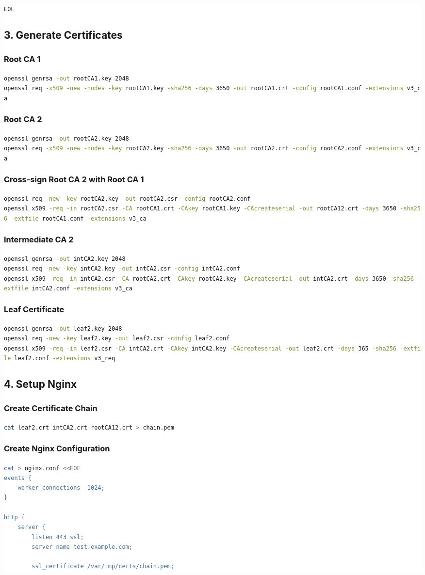 ```bash
EOF
```

## 3. Generate Certificates

### Root CA 1
```bash
openssl genrsa -out rootCA1.key 2048
openssl req -x509 -new -nodes -key rootCA1.key -sha256 -days 3650 -out rootCA1.crt -config rootCA1.conf -extensions v3_ca
```

### Root CA 2
```bash
openssl genrsa -out rootCA2.key 2048
openssl req -x509 -new -nodes -key rootCA2.key -sha256 -days 3650 -out rootCA2.crt -config rootCA2.conf -extensions v3_ca
```

### Cross-sign Root CA 2 with Root CA 1
```bash
openssl req -new -key rootCA2.key -out rootCA2.csr -config rootCA2.conf
openssl x509 -req -in rootCA2.csr -CA rootCA1.crt -CAkey rootCA1.key -CAcreateserial -out rootCA12.crt -days 3650 -sha256 -extfile rootCA1.conf -extensions v3_ca
```

### Intermediate CA 2
```bash
openssl genrsa -out intCA2.key 2048
openssl req -new -key intCA2.key -out intCA2.csr -config intCA2.conf
openssl x509 -req -in intCA2.csr -CA rootCA2.crt -CAkey rootCA2.key -CAcreateserial -out intCA2.crt -days 3650 -sha256 -extfile intCA2.conf -extensions v3_ca
```

### Leaf Certificate
```bash
openssl genrsa -out leaf2.key 2048
openssl req -new -key leaf2.key -out leaf2.csr -config leaf2.conf
openssl x509 -req -in leaf2.csr -CA intCA2.crt -CAkey intCA2.key -CAcreateserial -out leaf2.crt -days 365 -sha256 -extfile leaf2.conf -extensions v3_req
```

## 4. Setup Nginx

### Create Certificate Chain
```bash
cat leaf2.crt intCA2.crt rootCA12.crt > chain.pem
```

### Create Nginx Configuration
```bash
cat > nginx.conf <<EOF
events {
    worker_connections  1024;
}

http {
    server {
        listen 443 ssl;
        server_name test.example.com;
        
        ssl_certificate /var/tmp/certs/chain.pem;
```